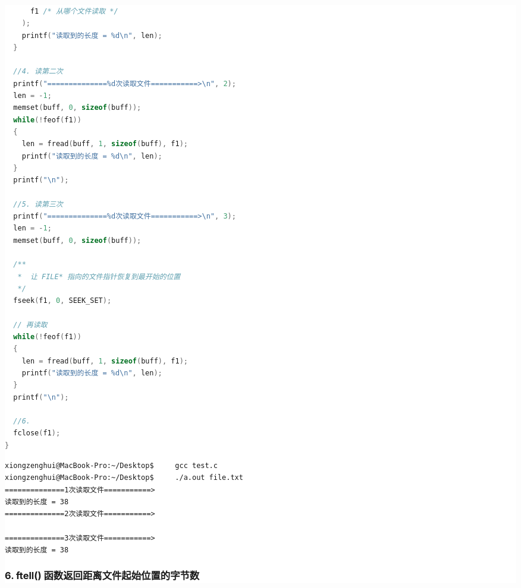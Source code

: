 ```c
      f1 /* 从哪个文件读取 */
    );
    printf("读取到的长度 = %d\n", len);
  }

  //4. 读第二次
  printf("==============%d次读取文件===========>\n", 2);
  len = -1;
  memset(buff, 0, sizeof(buff));
  while(!feof(f1))
  {
    len = fread(buff, 1, sizeof(buff), f1);
    printf("读取到的长度 = %d\n", len);
  }
  printf("\n");

  //5. 读第三次
  printf("==============%d次读取文件===========>\n", 3);
  len = -1;
  memset(buff, 0, sizeof(buff));

  /**
   *  让 FILE* 指向的文件指针恢复到最开始的位置
   */
  fseek(f1, 0, SEEK_SET);

  // 再读取
  while(!feof(f1))
  {
    len = fread(buff, 1, sizeof(buff), f1);
    printf("读取到的长度 = %d\n", len);
  }
  printf("\n");  

  //6. 
  fclose(f1);
}
```

```
xiongzenghui@MacBook-Pro:~/Desktop$     gcc test.c
xiongzenghui@MacBook-Pro:~/Desktop$     ./a.out file.txt
==============1次读取文件===========>
读取到的长度 = 38
==============2次读取文件===========>

==============3次读取文件===========>
读取到的长度 = 38
```

### 6. ftell() 函数返回距离文件起始位置的字节数
